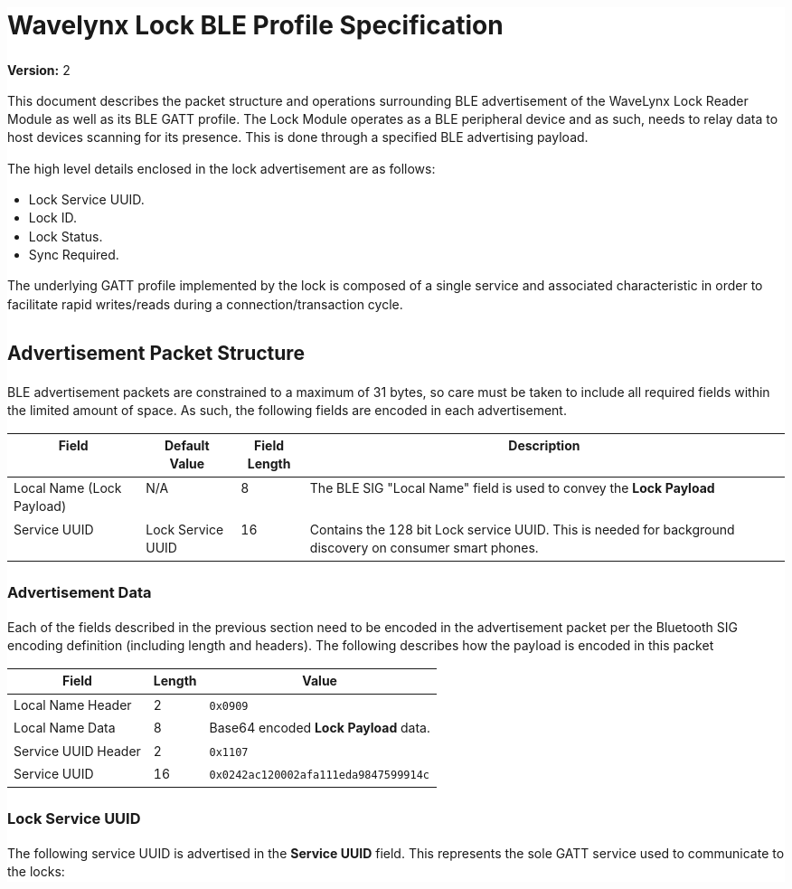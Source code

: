 # Wavelynx Lock BLE Profile Specification

**Version:** 2

This document describes the packet structure and operations surrounding BLE
advertisement of the WaveLynx Lock Reader Module as well as its BLE GATT
profile. The Lock Module operates as a BLE peripheral device and as such, needs
to relay data to host devices scanning for its presence. This is done through a
specified BLE advertising payload.

The high level details enclosed in the lock advertisement are as follows:

* Lock Service UUID.
* Lock ID.
* Lock Status.
* Sync Required.

The underlying GATT profile implemented by the lock is composed of a single service and
associated characteristic in order to facilitate rapid writes/reads during a
connection/transaction cycle.

## Advertisement Packet Structure

BLE advertisement packets are constrained to a maximum of 31 bytes, so care must be taken to include
all required fields within the limited amount of space. As such, the following fields are encoded
in each advertisement.

| Field                     | Default Value     | Field Length | Description                                                                                               |
| ------------------------- | ----------------- | ------------ | --------------------------------------------------------------------------------------------------------- |
| Local Name (Lock Payload) | N/A               | 8            | The BLE SIG "Local Name" field is used to convey the **Lock Payload**                                     |
| Service UUID              | Lock Service UUID | 16           | Contains the 128 bit Lock service UUID. This is needed for background discovery on consumer smart phones. |

### Advertisement Data

Each of the fields described in the previous section need to be encoded in the advertisement packet
per the Bluetooth SIG encoding definition (including length and headers). The following describes
how the payload is encoded in this packet

| Field               | Length | Value                                 |
| ------------------- | ------ | ------------------------------------- |
| Local Name Header   | 2      | `0x0909`                              |
| Local Name Data     | 8      | Base64 encoded **Lock Payload** data. |
| Service UUID Header | 2      | `0x1107`                              |
| Service UUID        | 16     | `0x0242ac120002afa111eda9847599914c`  |

### Lock Service UUID

The following service UUID is advertised in the **Service UUID** field. This represents the sole
GATT service used to communicate to the locks:
